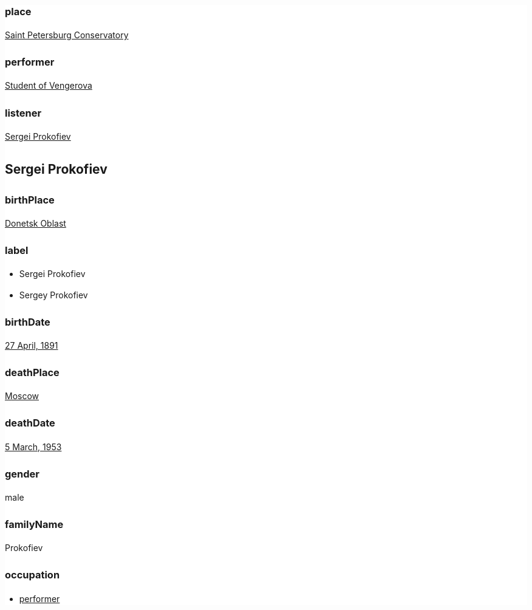 ### place


[Saint Petersburg Conservatory](#Saint-Petersburg-Conservatory)

### performer


[Student of Vengerova](#Student-of-Vengerova)

### listener


[Sergei Prokofiev](#Sergei-Prokofiev)

## Sergei Prokofiev

### birthPlace


[Donetsk Oblast](#Donetsk-Oblast)

### label

 - Sergei Prokofiev

 - Sergey Prokofiev

### birthDate


[27 April, 1891](#27-April-1891)

### deathPlace


[Moscow](#Moscow)

### deathDate


[5 March, 1953](#5-March-1953)

### gender


male

### familyName


Prokofiev

### occupation

 - [performer](#performer)
